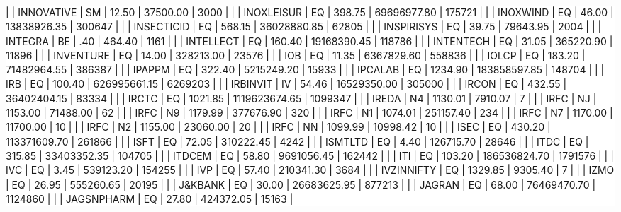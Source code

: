 |  | INNOVATIVE | SM | 12.50 | 37500.00 | 3000 |
|  | INOXLEISUR | EQ | 398.75 | 69696977.80 | 175721 |
|  | INOXWIND | EQ | 46.00 | 13838926.35 | 300647 |
|  | INSECTICID | EQ | 568.15 | 36028880.85 | 62805 |
|  | INSPIRISYS | EQ | 39.75 | 79643.95 | 2004 |
|  | INTEGRA | BE | .40 | 464.40 | 1161 |
|  | INTELLECT | EQ | 160.40 | 19168390.45 | 118786 |
|  | INTENTECH | EQ | 31.05 | 365220.90 | 11896 |
|  | INVENTURE | EQ | 14.00 | 328213.00 | 23576 |
|  | IOB | EQ | 11.35 | 6367829.60 | 558836 |
|  | IOLCP | EQ | 183.20 | 71482964.55 | 386387 |
|  | IPAPPM | EQ | 322.40 | 5215249.20 | 15933 |
|  | IPCALAB | EQ | 1234.90 | 183858597.85 | 148704 |
|  | IRB | EQ | 100.40 | 626995661.15 | 6269203 |
|  | IRBINVIT | IV | 54.46 | 16529350.00 | 305000 |
|  | IRCON | EQ | 432.55 | 36402404.15 | 83334 |
|  | IRCTC | EQ | 1021.85 | 1119623674.65 | 1099347 |
|  | IREDA | N4 | 1130.01 | 7910.07 | 7 |
|  | IRFC | NJ | 1153.00 | 71488.00 | 62 |
|  | IRFC | N9 | 1179.99 | 377676.90 | 320 |
|  | IRFC | N1 | 1074.01 | 251157.40 | 234 |
|  | IRFC | N7 | 1170.00 | 11700.00 | 10 |
|  | IRFC | N2 | 1155.00 | 23060.00 | 20 |
|  | IRFC | NN | 1099.99 | 10998.42 | 10 |
|  | ISEC | EQ | 430.20 | 113371609.70 | 261866 |
|  | ISFT | EQ | 72.05 | 310222.45 | 4242 |
|  | ISMTLTD | EQ | 4.40 | 126715.70 | 28646 |
|  | ITDC | EQ | 315.85 | 33403352.35 | 104705 |
|  | ITDCEM | EQ | 58.80 | 9691056.45 | 162442 |
|  | ITI | EQ | 103.20 | 186536824.70 | 1791576 |
|  | IVC | EQ | 3.45 | 539123.20 | 154255 |
|  | IVP | EQ | 57.40 | 210341.30 | 3684 |
|  | IVZINNIFTY | EQ | 1329.85 | 9305.40 | 7 |
|  | IZMO | EQ | 26.95 | 555260.65 | 20195 |
|  | J&KBANK | EQ | 30.00 | 26683625.95 | 877213 |
|  | JAGRAN | EQ | 68.00 | 76469470.70 | 1124860 |
|  | JAGSNPHARM | EQ | 27.80 | 424372.05 | 15163 |